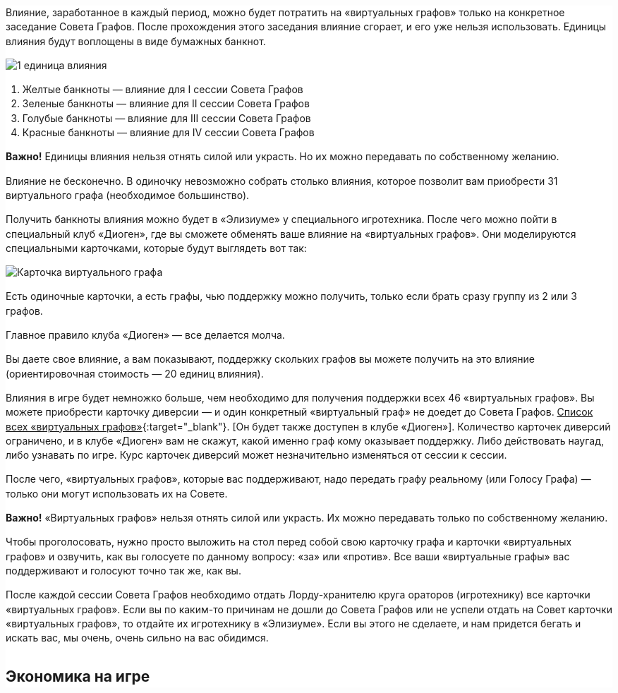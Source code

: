 </table>

Влияние, заработанное в каждый период, можно будет потратить на «виртуальных графов» только на конкретное заседание Совета Графов. После прохождения этого заседания влияние сгорает, и его уже нельзя использовать. Единицы влияния будут воплощены в виде бумажных банкнот.

![1 единица влияния](https://img-fotki.yandex.ru/get/169883/21845812.b/0_19293a_23fb456c_L.jpg)

1. Желтые банкноты — влияние для I сессии Совета Графов
2. Зеленые банкноты — влияние для II сессии Совета Графов
3. Голубые банкноты — влияние для III сессии Совета Графов
4. Красные банкноты — влияние для IV сессии Совета Графов

**Важно!** Единицы влияния нельзя отнять силой или украсть. Но их можно передавать по собственному желанию.

Влияние не бесконечно. В одиночку невозможно собрать столько влияния, которое позволит вам приобрести 31 виртуального графа (необходимое большинство).

Получить банкноты влияния можно будет в «Элизиуме» у специального игротехника. После чего можно пойти в специальный клуб «Диоген», где вы сможете обменять ваше влияние на «виртуальных графов». Они моделируются специальными карточками, которые будут выглядеть вот так:

![Карточка виртуального графа](https://img-fotki.yandex.ru/get/171750/21845812.a/0_1922eb_14b485d9_L.jpg)

Есть одиночные карточки, а есть графы, чью поддержку можно получить, только если брать сразу группу из 2 или 3 графов.

Главное правило клуба «Диоген» — все делается молча.

Вы даете свое влияние, а вам показывают, поддержку скольких графов вы можете получить на это влияние (ориентировочная стоимость — 20 единиц влияния).

Влияния в игре будет немножко больше, чем необходимо для получения поддержки всех 46 «виртуальных графов». Вы можете приобрести карточку диверсии — и один конкретный «виртуальный граф» не доедет до Совета Графов. [Список всех «виртуальных графов»](https://docs.google.com/spreadsheets/d/17CEcXvV92zJLWLjoo5kKOVkwM8SOgyBqQHcMgJTGe7k/edit?usp=sharing){:target="_blank"}. [Он будет также доступен в клубе «Диоген»]. Количество карточек диверсий ограничено, и в клубе «Диоген» вам не скажут, какой именно граф кому оказывает поддержку. Либо действовать наугад, либо узнавать по игре. Курс карточек диверсий может незначительно изменяться от сессии к сессии.

После чего, «виртуальных графов», которые вас поддерживают, надо передать графу реальному (или Голосу Графа) — только они могут использовать их на Совете.

**Важно!** «Виртуальных графов» нельзя отнять силой или украсть. Их можно передавать только по собственному желанию.

Чтобы проголосовать, нужно просто выложить на стол перед собой свою карточку графа и карточки «виртуальных графов» и озвучить, как вы голосуете по данному вопросу: «за» или «против». Все ваши «виртуальные графы» вас поддерживают и голосуют точно так же, как вы.

После каждой сессии Совета Графов необходимо отдать Лорду-хранителю круга ораторов (игротехнику) все карточки «виртуальных графов». Если вы по каким-то причинам не дошли до Совета Графов или не успели отдать на Совет карточки «виртуальных графов», то отдайте их игротехнику в «Элизиуме». Если вы этого не сделаете, и нам придется бегать и искать вас, мы очень, очень сильно на вас обидимся.

## Экономика на игре
